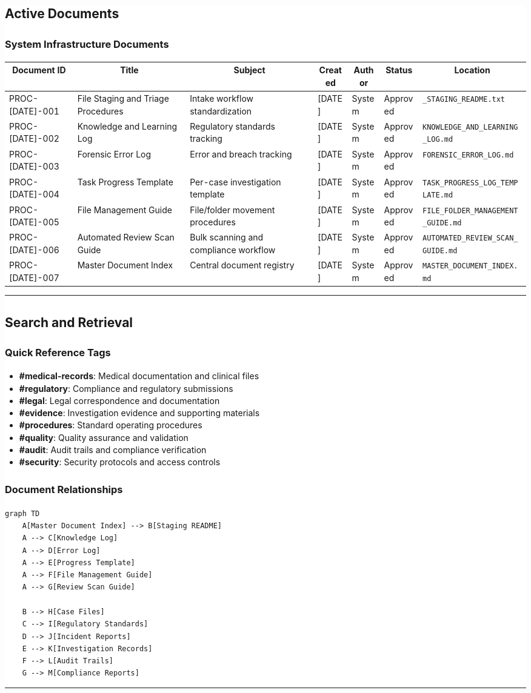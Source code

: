 
## Active Documents

### System Infrastructure Documents

| Document ID | Title | Subject | Created | Author | Status | Location |
|-------------|-------|---------|---------|--------|--------|----------|
| PROC-[DATE]-001 | File Staging and Triage Procedures | Intake workflow standardization | [DATE] | System | Approved | `_STAGING_README.txt` |
| PROC-[DATE]-002 | Knowledge and Learning Log | Regulatory standards tracking | [DATE] | System | Approved | `KNOWLEDGE_AND_LEARNING_LOG.md` |
| PROC-[DATE]-003 | Forensic Error Log | Error and breach tracking | [DATE] | System | Approved | `FORENSIC_ERROR_LOG.md` |
| PROC-[DATE]-004 | Task Progress Template | Per-case investigation template | [DATE] | System | Approved | `TASK_PROGRESS_LOG_TEMPLATE.md` |
| PROC-[DATE]-005 | File Management Guide | File/folder movement procedures | [DATE] | System | Approved | `FILE_FOLDER_MANAGEMENT_GUIDE.md` |
| PROC-[DATE]-006 | Automated Review Scan Guide | Bulk scanning and compliance workflow | [DATE] | System | Approved | `AUTOMATED_REVIEW_SCAN_GUIDE.md` |
| PROC-[DATE]-007 | Master Document Index | Central document registry | [DATE] | System | Approved | `MASTER_DOCUMENT_INDEX.md` |

---

## Search and Retrieval

### Quick Reference Tags

- **#medical-records**: Medical documentation and clinical files
- **#regulatory**: Compliance and regulatory submissions
- **#legal**: Legal correspondence and documentation
- **#evidence**: Investigation evidence and supporting materials
- **#procedures**: Standard operating procedures
- **#quality**: Quality assurance and validation
- **#audit**: Audit trails and compliance verification
- **#security**: Security protocols and access controls

### Document Relationships

```mermaid
graph TD
    A[Master Document Index] --> B[Staging README]
    A --> C[Knowledge Log]
    A --> D[Error Log]
    A --> E[Progress Template]
    A --> F[File Management Guide]
    A --> G[Review Scan Guide]
    
    B --> H[Case Files]
    C --> I[Regulatory Standards]
    D --> J[Incident Reports]
    E --> K[Investigation Records]
    F --> L[Audit Trails]
    G --> M[Compliance Reports]
```

---